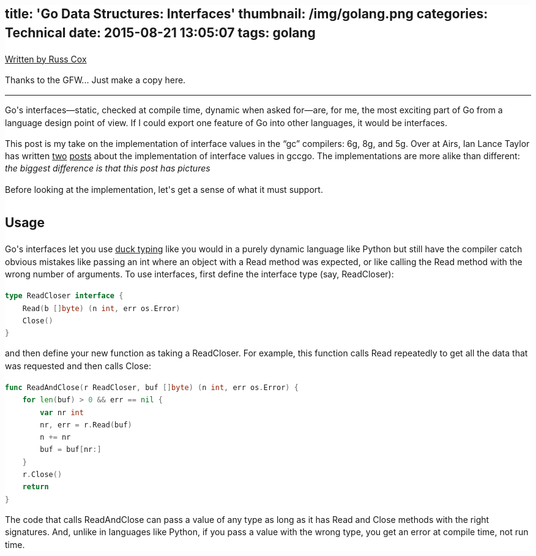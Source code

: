 title: 'Go Data Structures: Interfaces'
thumbnail: /img/golang.png
categories: Technical
date: 2015-08-21 13:05:07
tags: golang
---

[Written by Russ Cox](http://research.swtch.com/interfaces)

Thanks to the GFW... Just make a copy here.

---

Go's interfaces—static, checked at compile time, dynamic when asked for—are, for me, the most exciting part of Go from a language design point of view. If I could export one feature of Go into other languages, it would be interfaces.



This post is my take on the implementation of interface values in the “gc” compilers: 6g, 8g, and 5g. Over at Airs, Ian Lance Taylor has written [two](http://www.airs.com/blog/archives/277) [posts](http://www.airs.com/blog/archives/276) about the implementation of interface values in gccgo. The implementations are more alike than different: *the biggest difference is that this post has pictures*

Before looking at the implementation, let's get a sense of what it must support.

## Usage

Go's interfaces let you use [duck typing](http://en.wikipedia.org/wiki/Duck_typing) like you would in a purely dynamic language like Python but still have the compiler catch obvious mistakes like passing an int where an object with a Read method was expected, or like calling the Read method with the wrong number of arguments. To use interfaces, first define the interface type (say, ReadCloser):

```go
type ReadCloser interface {
    Read(b []byte) (n int, err os.Error)
    Close()
}
```

and then define your new function as taking a ReadCloser. For example, this function calls Read repeatedly to get all the data that was requested and then calls Close:

```go
func ReadAndClose(r ReadCloser, buf []byte) (n int, err os.Error) {
    for len(buf) > 0 && err == nil {
        var nr int
        nr, err = r.Read(buf)
        n += nr
        buf = buf[nr:]
    }
    r.Close()
    return
}
```

The code that calls ReadAndClose can pass a value of any type as long as it has Read and Close methods with the right signatures. And, unlike in languages like Python, if you pass a value with the wrong type, you get an error at compile time, not run time.
